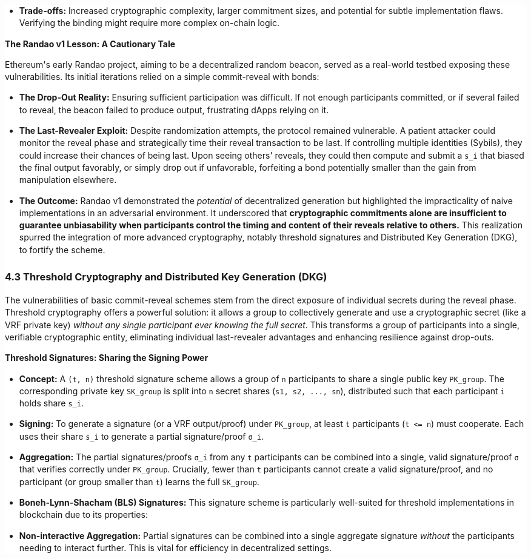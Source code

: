 *   **Trade-offs:** Increased cryptographic complexity, larger commitment sizes, and potential for subtle implementation flaws. Verifying the binding might require more complex on-chain logic.

**The Randao v1 Lesson: A Cautionary Tale**

Ethereum's early Randao project, aiming to be a decentralized random beacon, served as a real-world testbed exposing these vulnerabilities. Its initial iterations relied on a simple commit-reveal with bonds:

*   **The Drop-Out Reality:** Ensuring sufficient participation was difficult. If not enough participants committed, or if several failed to reveal, the beacon failed to produce output, frustrating dApps relying on it.

*   **The Last-Revealer Exploit:** Despite randomization attempts, the protocol remained vulnerable. A patient attacker could monitor the reveal phase and strategically time their reveal transaction to be last. If controlling multiple identities (Sybils), they could increase their chances of being last. Upon seeing others' reveals, they could then compute and submit a `s_i` that biased the final output favorably, or simply drop out if unfavorable, forfeiting a bond potentially smaller than the gain from manipulation elsewhere.

*   **The Outcome:** Randao v1 demonstrated the *potential* of decentralized generation but highlighted the impracticality of naive implementations in an adversarial environment. It underscored that **cryptographic commitments alone are insufficient to guarantee unbiasability when participants control the timing and content of their reveals relative to others.** This realization spurred the integration of more advanced cryptography, notably threshold signatures and Distributed Key Generation (DKG), to fortify the scheme.

### 4.3 Threshold Cryptography and Distributed Key Generation (DKG)

The vulnerabilities of basic commit-reveal schemes stem from the direct exposure of individual secrets during the reveal phase. Threshold cryptography offers a powerful solution: it allows a group to collectively generate and use a cryptographic secret (like a VRF private key) *without any single participant ever knowing the full secret*. This transforms a group of participants into a single, verifiable cryptographic entity, eliminating individual last-revealer advantages and enhancing resilience against drop-outs.

**Threshold Signatures: Sharing the Signing Power**

*   **Concept:** A `(t, n)` threshold signature scheme allows a group of `n` participants to share a single public key `PK_group`. The corresponding private key `SK_group` is split into `n` secret shares (`s1, s2, ..., sn`), distributed such that each participant `i` holds share `s_i`.

*   **Signing:** To generate a signature (or a VRF output/proof) under `PK_group`, at least `t` participants (`t <= n`) must cooperate. Each uses their share `s_i` to generate a partial signature/proof `σ_i`.

*   **Aggregation:** The partial signatures/proofs `σ_i` from any `t` participants can be combined into a single, valid signature/proof `σ` that verifies correctly under `PK_group`. Crucially, fewer than `t` participants cannot create a valid signature/proof, and no participant (or group smaller than `t`) learns the full `SK_group`.

*   **Boneh-Lynn-Shacham (BLS) Signatures:** This signature scheme is particularly well-suited for threshold implementations in blockchain due to its properties:

*   **Non-interactive Aggregation:** Partial signatures can be combined into a single aggregate signature *without* the participants needing to interact further. This is vital for efficiency in decentralized settings.
